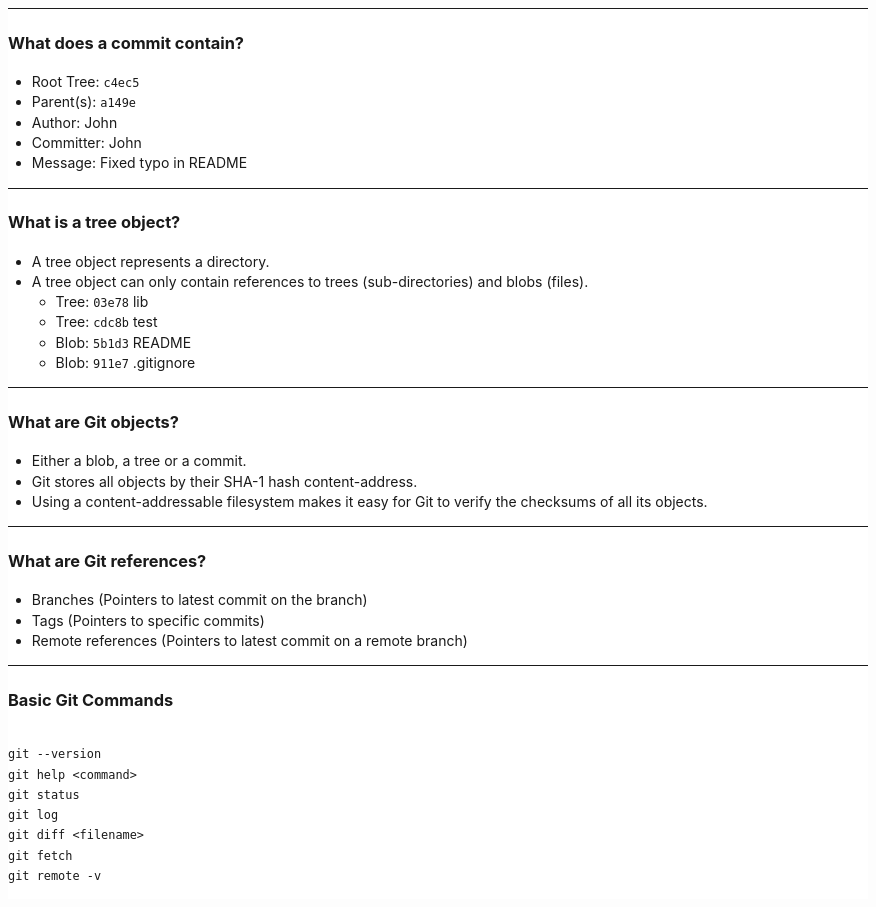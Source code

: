</div>

----

### What does a commit contain?

<div class="fragment">

- Root Tree: `c4ec5` 
- Parent(s): `a149e`
- Author: John
- Committer: John
- Message: Fixed typo in README

</div>

----

### What is a tree object?

- A tree object represents a directory. 
- A tree object can only contain references to trees (sub-directories) and blobs (files). 
  - Tree: `03e78` lib
  - Tree: `cdc8b` test
  - Blob: `5b1d3` README
  - Blob: `911e7` .gitignore

----

### What are Git objects?

- Either a blob, a tree or a commit. 
- Git stores all objects by their SHA-1 hash content-address. 
- Using a content-addressable filesystem makes it easy for Git to verify the checksums of all its objects. 

----

### What are Git references?

- Branches (Pointers to latest commit on the branch) 
- Tags (Pointers to specific commits) 
- Remote references (Pointers to latest commit on a remote branch) 

----

### Basic Git Commands

<div style="display: flex;">
<div style="flex: 1;">

```text
git --version
git help <command>
git status
git log
git diff <filename>
git fetch
git remote -v
```
